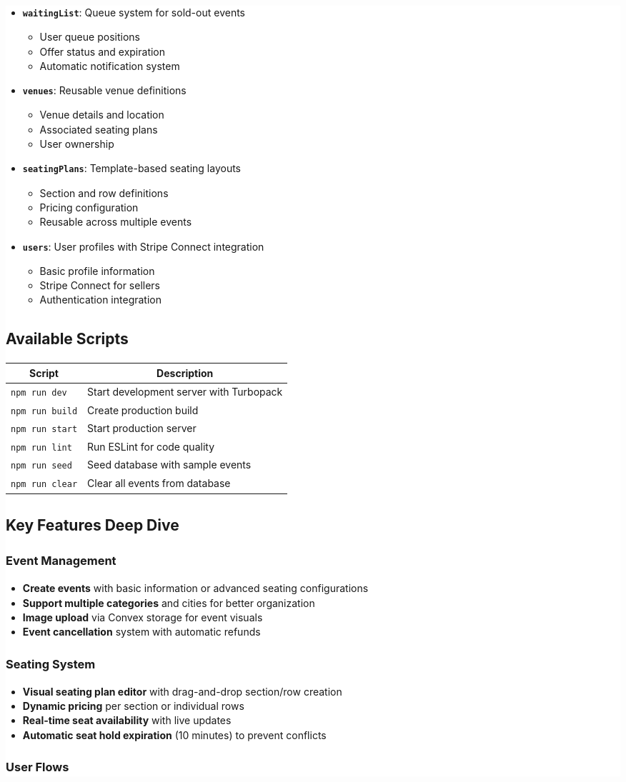 - **`waitingList`**: Queue system for sold-out events
  - User queue positions
  - Offer status and expiration
  - Automatic notification system

- **`venues`**: Reusable venue definitions
  - Venue details and location
  - Associated seating plans
  - User ownership

- **`seatingPlans`**: Template-based seating layouts
  - Section and row definitions
  - Pricing configuration
  - Reusable across multiple events

- **`users`**: User profiles with Stripe Connect integration
  - Basic profile information
  - Stripe Connect for sellers
  - Authentication integration

## Available Scripts

| Script | Description |
|--------|-------------|
| `npm run dev` | Start development server with Turbopack |
| `npm run build` | Create production build |
| `npm run start` | Start production server |
| `npm run lint` | Run ESLint for code quality |
| `npm run seed` | Seed database with sample events |
| `npm run clear` | Clear all events from database |

## Key Features Deep Dive

### Event Management
- **Create events** with basic information or advanced seating configurations
- **Support multiple categories** and cities for better organization
- **Image upload** via Convex storage for event visuals
- **Event cancellation** system with automatic refunds

### Seating System
- **Visual seating plan editor** with drag-and-drop section/row creation
- **Dynamic pricing** per section or individual rows
- **Real-time seat availability** with live updates
- **Automatic seat hold expiration** (10 minutes) to prevent conflicts

### User Flows
